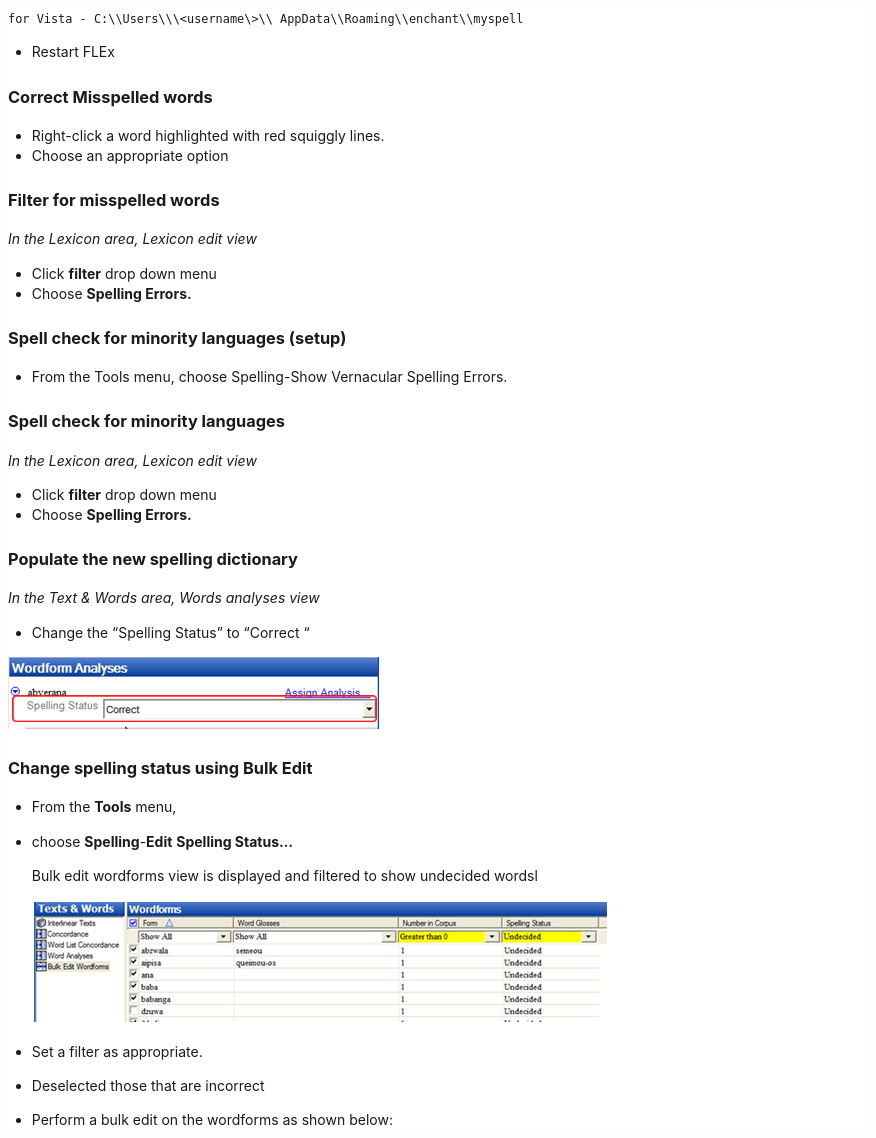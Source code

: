     for Vista - C:\\Users\\\<username\>\\ AppData\\Roaming\\enchant\\myspell

-   Restart FLEx

### Correct Misspelled words

-   Right-click a word highlighted with red squiggly lines.
-   Choose an appropriate option

### Filter for misspelled words

*In the Lexicon area, Lexicon edit view*

-   Click **filter** drop down menu
-   Choose **Spelling Errors.**

### Spell check for minority languages (setup)

-   From the Tools menu, choose Spelling-Show Vernacular Spelling Errors.

### Spell check for minority languages

*In the Lexicon area, Lexicon edit view*

-   Click **filter** drop down menu
-   Choose **Spelling Errors.**

### Populate the new spelling dictionary

*In the Text & Words area, Words analyses view*

-   Change the “Spelling Status” to “Correct “

![](media/87efd6e423e33a79f33967074cbc9006.png)

### Change spelling status using Bulk Edit

-   From the **Tools** menu,
-   choose **Spelling**-**Edit** **Spelling Status…**

    Bulk edit wordforms view is displayed and filtered to show undecided wordsl

    ![](media/8b7848948921555489e0eb78c3d87b09.png)

-   Set a filter as appropriate.
-   Deselected those that are incorrect
-   Perform a bulk edit on the wordforms as shown below:
